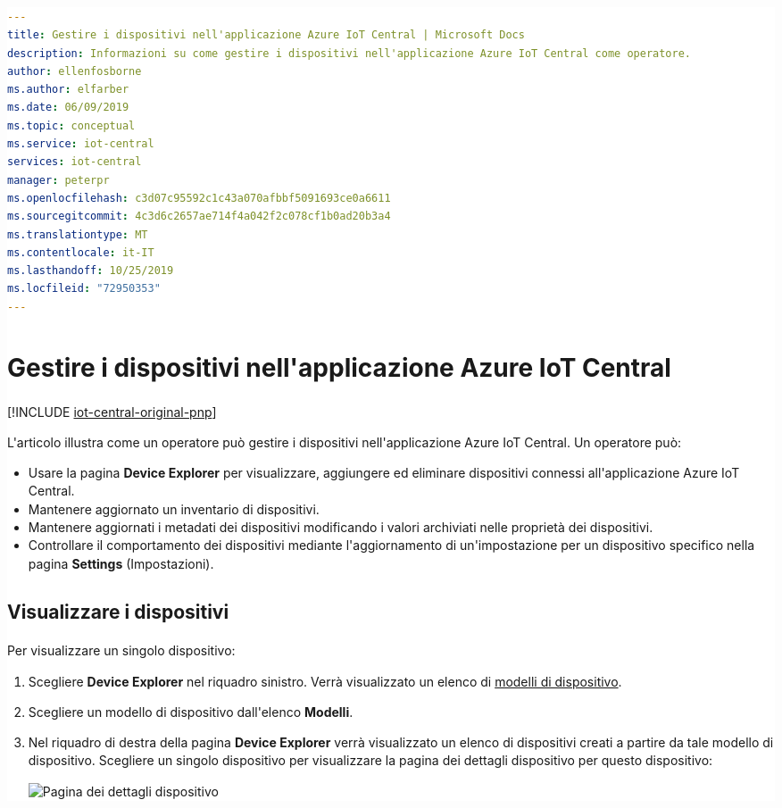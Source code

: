 ```yaml
---
title: Gestire i dispositivi nell'applicazione Azure IoT Central | Microsoft Docs
description: Informazioni su come gestire i dispositivi nell'applicazione Azure IoT Central come operatore.
author: ellenfosborne
ms.author: elfarber
ms.date: 06/09/2019
ms.topic: conceptual
ms.service: iot-central
services: iot-central
manager: peterpr
ms.openlocfilehash: c3d07c95592c1c43a070afbbf5091693ce0a6611
ms.sourcegitcommit: 4c3d6c2657ae714f4a042f2c078cf1b0ad20b3a4
ms.translationtype: MT
ms.contentlocale: it-IT
ms.lasthandoff: 10/25/2019
ms.locfileid: "72950353"
---
```

# <a name="manage-devices-in-your-azure-iot-central-application"></a>Gestire i dispositivi nell'applicazione Azure IoT Central

[!INCLUDE [iot-central-original-pnp](../../../includes/iot-central-original-pnp-note.md)]

L'articolo illustra come un operatore può gestire i dispositivi nell'applicazione Azure IoT Central. Un operatore può:

- Usare la pagina **Device Explorer** per visualizzare, aggiungere ed eliminare dispositivi connessi all'applicazione Azure IoT Central.
- Mantenere aggiornato un inventario di dispositivi.
- Mantenere aggiornati i metadati dei dispositivi modificando i valori archiviati nelle proprietà dei dispositivi.
- Controllare il comportamento dei dispositivi mediante l'aggiornamento di un'impostazione per un dispositivo specifico nella pagina **Settings** (Impostazioni).

## <a name="view-your-devices"></a>Visualizzare i dispositivi

Per visualizzare un singolo dispositivo:

1. Scegliere **Device Explorer** nel riquadro sinistro. Verrà visualizzato un elenco di [modelli di dispositivo](howto-set-up-template.md).

1. Scegliere un modello di dispositivo dall'elenco **Modelli**.

1. Nel riquadro di destra della pagina **Device Explorer** verrà visualizzato un elenco di dispositivi creati a partire da tale modello di dispositivo. Scegliere un singolo dispositivo per visualizzare la pagina dei dettagli dispositivo per questo dispositivo:

    ![Pagina dei dettagli dispositivo](./media/howto-manage-devices/devicelist.png)
